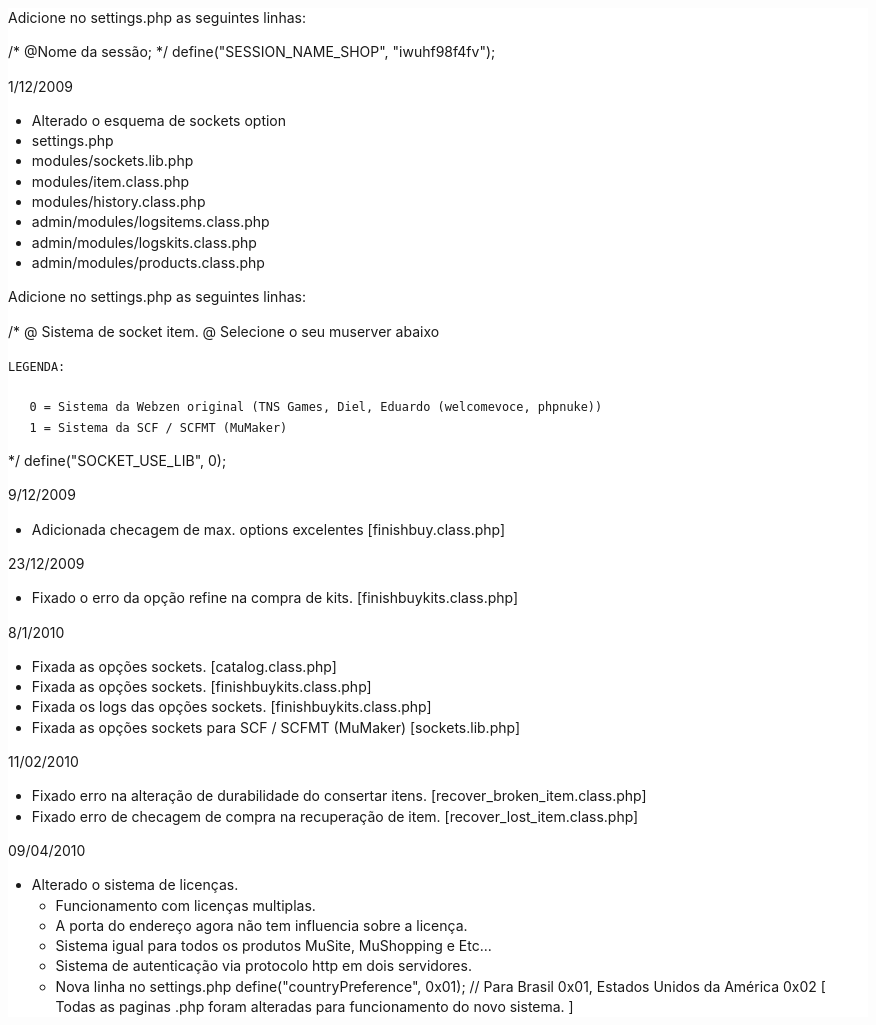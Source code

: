 Adicione no settings.php as seguintes linhas:

/*
    @Nome da sessão;
*/
define("SESSION_NAME_SHOP", "iwuhf98f4fv");

1/12/2009
 - Alterado o esquema de sockets option
  - settings.php
  - modules/sockets.lib.php
  - modules/item.class.php
  - modules/history.class.php
  - admin/modules/logsitems.class.php
  - admin/modules/logskits.class.php
  - admin/modules/products.class.php

Adicione no settings.php as seguintes linhas:

/*
    @ Sistema de socket item.
    @ Selecione o seu muserver abaixo
    
    LEGENDA:
       
       0 = Sistema da Webzen original (TNS Games, Diel, Eduardo (welcomevoce, phpnuke))  
       1 = Sistema da SCF / SCFMT (MuMaker)
*/
define("SOCKET_USE_LIB", 0);

9/12/2009
 - Adicionada checagem de max. options excelentes [finishbuy.class.php]
 
23/12/2009
 - Fixado o erro da opção refine na compra de kits. [finishbuykits.class.php]

8/1/2010
 - Fixada as opções sockets. [catalog.class.php]
 - Fixada as opções sockets. [finishbuykits.class.php]
 - Fixada os logs das opções sockets. [finishbuykits.class.php]
 - Fixada as opções sockets para SCF / SCFMT (MuMaker) [sockets.lib.php]

11/02/2010
 - Fixado erro na alteração de durabilidade do consertar itens. [recover_broken_item.class.php]
 - Fixado erro de checagem de compra na recuperação de item. [recover_lost_item.class.php]

09/04/2010
 - Alterado o sistema de licenças.
   * Funcionamento com licenças multiplas.
   * A porta do endereço agora não tem influencia sobre a licença.
   * Sistema igual para todos os produtos MuSite, MuShopping e Etc...
   * Sistema de autenticação via protocolo http em dois servidores.
   * Nova linha no settings.php
	define("countryPreference", 0x01); // Para Brasil 0x01, Estados Unidos da América 0x02
   [ Todas as paginas .php foram alteradas para funcionamento do novo sistema. ]

